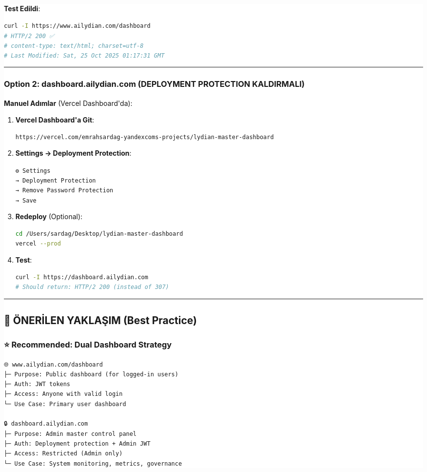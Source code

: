 **Test Edildi**:
```bash
curl -I https://www.ailydian.com/dashboard
# HTTP/2 200 ✅
# content-type: text/html; charset=utf-8
# Last Modified: Sat, 25 Oct 2025 01:17:31 GMT
```

---

### Option 2: dashboard.ailydian.com (DEPLOYMENT PROTECTION KALDIRMALI)

**Manuel Adımlar** (Vercel Dashboard'da):

1. **Vercel Dashboard'a Git**:
   ```
   https://vercel.com/emrahsardag-yandexcoms-projects/lydian-master-dashboard
   ```

2. **Settings → Deployment Protection**:
   ```
   ⚙️ Settings
   → Deployment Protection
   → Remove Password Protection
   → Save
   ```

3. **Redeploy** (Optional):
   ```bash
   cd /Users/sardag/Desktop/lydian-master-dashboard
   vercel --prod
   ```

4. **Test**:
   ```bash
   curl -I https://dashboard.ailydian.com
   # Should return: HTTP/2 200 (instead of 307)
   ```

---

## 🚀 ÖNERİLEN YAKLAŞIM (Best Practice)

### ⭐ Recommended: Dual Dashboard Strategy

```
🌐 www.ailydian.com/dashboard
├─ Purpose: Public dashboard (for logged-in users)
├─ Auth: JWT tokens
├─ Access: Anyone with valid login
└─ Use Case: Primary user dashboard

🔒 dashboard.ailydian.com
├─ Purpose: Admin master control panel
├─ Auth: Deployment protection + Admin JWT
├─ Access: Restricted (Admin only)
└─ Use Case: System monitoring, metrics, governance
```
